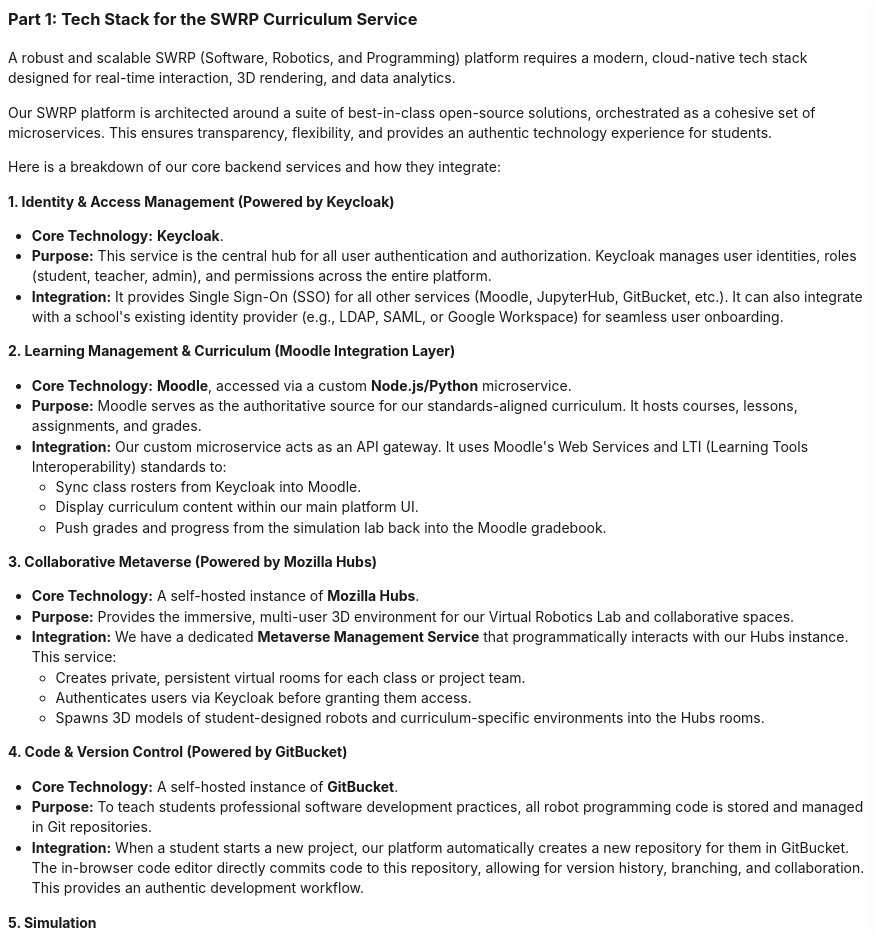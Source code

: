 ### **Part 1: Tech Stack for the SWRP Curriculum Service**

A robust and scalable SWRP (Software, Robotics, and Programming) platform requires a modern, cloud-native tech stack designed for real-time interaction, 3D rendering, and data analytics.

Our SWRP platform is architected around a suite of best-in-class open-source solutions, orchestrated as a cohesive set of microservices. This ensures transparency, flexibility, and provides an authentic technology experience for students.

Here is a breakdown of our core backend services and how they integrate:

**1\. Identity & Access Management (Powered by Keycloak)**

* **Core Technology:** **Keycloak**.  
* **Purpose:** This service is the central hub for all user authentication and authorization. Keycloak manages user identities, roles (student, teacher, admin), and permissions across the entire platform.  
* **Integration:** It provides Single Sign-On (SSO) for all other services (Moodle, JupyterHub, GitBucket, etc.). It can also integrate with a school's existing identity provider (e.g., LDAP, SAML, or Google Workspace) for seamless user onboarding.

**2\. Learning Management & Curriculum (Moodle Integration Layer)**

* **Core Technology:** **Moodle**, accessed via a custom **Node.js/Python** microservice.  
* **Purpose:** Moodle serves as the authoritative source for our standards-aligned curriculum. It hosts courses, lessons, assignments, and grades.  
* **Integration:** Our custom microservice acts as an API gateway. It uses Moodle's Web Services and LTI (Learning Tools Interoperability) standards to:  
  * Sync class rosters from Keycloak into Moodle.  
  * Display curriculum content within our main platform UI.  
  * Push grades and progress from the simulation lab back into the Moodle gradebook.

**3\. Collaborative Metaverse (Powered by Mozilla Hubs)**

* **Core Technology:** A self-hosted instance of **Mozilla Hubs**.  
* **Purpose:** Provides the immersive, multi-user 3D environment for our Virtual Robotics Lab and collaborative spaces.  
* **Integration:** We have a dedicated **Metaverse Management Service** that programmatically interacts with our Hubs instance. This service:  
  * Creates private, persistent virtual rooms for each class or project team.  
  * Authenticates users via Keycloak before granting them access.  
  * Spawns 3D models of student-designed robots and curriculum-specific environments into the Hubs rooms.

**4\. Code & Version Control (Powered by GitBucket)**

* **Core Technology:** A self-hosted instance of **GitBucket**.  
* **Purpose:** To teach students professional software development practices, all robot programming code is stored and managed in Git repositories.  
* **Integration:** When a student starts a new project, our platform automatically creates a new repository for them in GitBucket. The in-browser code editor directly commits code to this repository, allowing for version history, branching, and collaboration. This provides an authentic development workflow.

**5\. Simulation**
